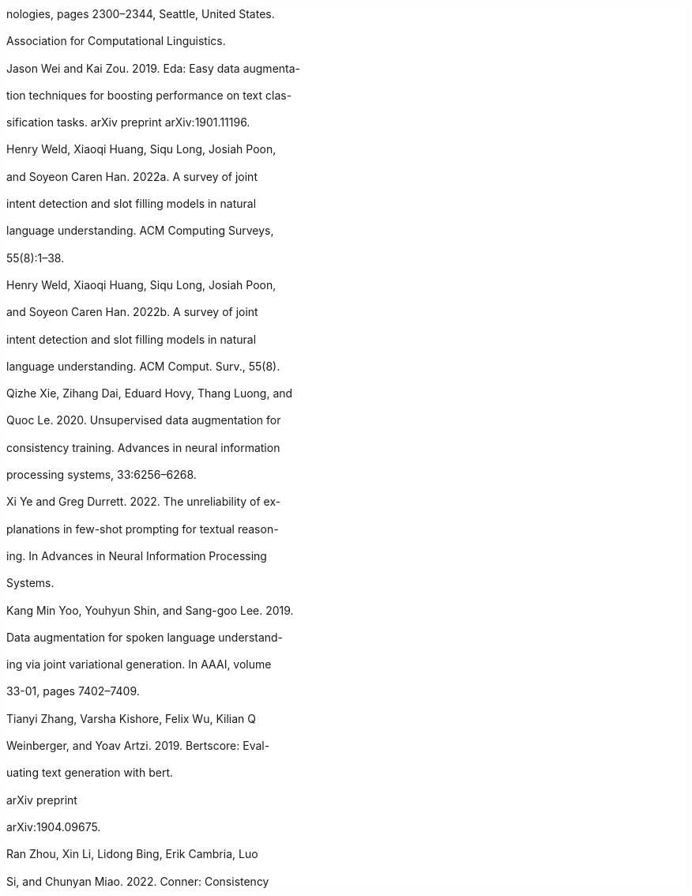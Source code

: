 nologies, pages 2300–2344, Seattle, United States.

Association for Computational Linguistics.

Jason Wei and Kai Zou. 2019. Eda: Easy data augmenta-

tion techniques for boosting performance on text clas-

sification tasks. arXiv preprint arXiv:1901.11196.

Henry Weld, Xiaoqi Huang, Siqu Long, Josiah Poon,

and Soyeon Caren Han. 2022a. A survey of joint

intent detection and slot filling models in natural

language understanding. ACM Computing Surveys,

55(8):1–38.

Henry Weld, Xiaoqi Huang, Siqu Long, Josiah Poon,

and Soyeon Caren Han. 2022b. A survey of joint

intent detection and slot filling models in natural

language understanding. ACM Comput. Surv., 55(8).

Qizhe Xie, Zihang Dai, Eduard Hovy, Thang Luong, and

Quoc Le. 2020. Unsupervised data augmentation for

consistency training. Advances in neural information

processing systems, 33:6256–6268.

Xi Ye and Greg Durrett. 2022. The unreliability of ex-

planations in few-shot prompting for textual reason-

ing. In Advances in Neural Information Processing

Systems.

Kang Min Yoo, Youhyun Shin, and Sang-goo Lee. 2019.

Data augmentation for spoken language understand-

ing via joint variational generation. In AAAI, volume

33-01, pages 7402–7409.

Tianyi Zhang, Varsha Kishore, Felix Wu, Kilian Q

Weinberger, and Yoav Artzi. 2019. Bertscore: Eval-

uating text generation with bert.

arXiv preprint

arXiv:1904.09675.

Ran Zhou, Xin Li, Lidong Bing, Erik Cambria, Luo

Si, and Chunyan Miao. 2022. Conner: Consistency
